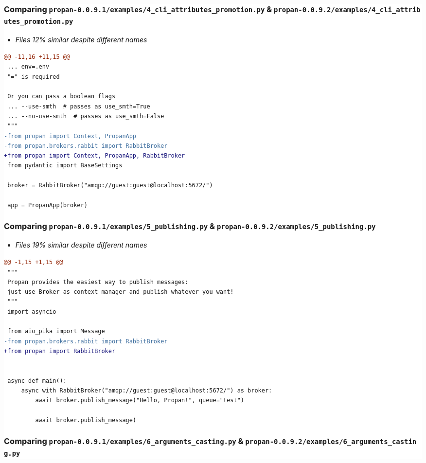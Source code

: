 ### Comparing `propan-0.0.9.1/examples/4_cli_attributes_promotion.py` & `propan-0.0.9.2/examples/4_cli_attributes_promotion.py`

 * *Files 12% similar despite different names*

```diff
@@ -11,16 +11,15 @@
 ... env=.env
 "=" is required
 
 Or you can pass a boolean flags
 ... --use-smth  # passes as use_smth=True
 ... --no-use-smth  # passes as use_smth=False
 """
-from propan import Context, PropanApp
-from propan.brokers.rabbit import RabbitBroker
+from propan import Context, PropanApp, RabbitBroker
 from pydantic import BaseSettings
 
 broker = RabbitBroker("amqp://guest:guest@localhost:5672/")
 
 app = PropanApp(broker)
```

### Comparing `propan-0.0.9.1/examples/5_publishing.py` & `propan-0.0.9.2/examples/5_publishing.py`

 * *Files 19% similar despite different names*

```diff
@@ -1,15 +1,15 @@
 """
 Propan provides the easiest way to publish messages:
 just use Broker as context manager and publish whatever you want!
 """
 import asyncio
 
 from aio_pika import Message
-from propan.brokers.rabbit import RabbitBroker
+from propan import RabbitBroker
 
 
 async def main():
     async with RabbitBroker("amqp://guest:guest@localhost:5672/") as broker:
         await broker.publish_message("Hello, Propan!", queue="test")
 
         await broker.publish_message(
```

### Comparing `propan-0.0.9.1/examples/6_arguments_casting.py` & `propan-0.0.9.2/examples/6_arguments_casting.py`
